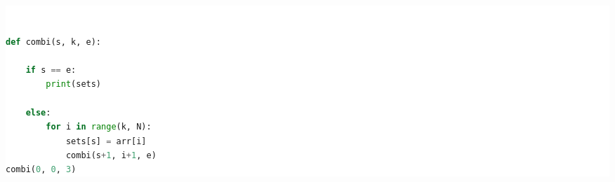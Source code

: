 ```python


def combi(s, k, e):

    if s == e:
        print(sets)

    else:
        for i in range(k, N):
            sets[s] = arr[i]
            combi(s+1, i+1, e)
combi(0, 0, 3)
```